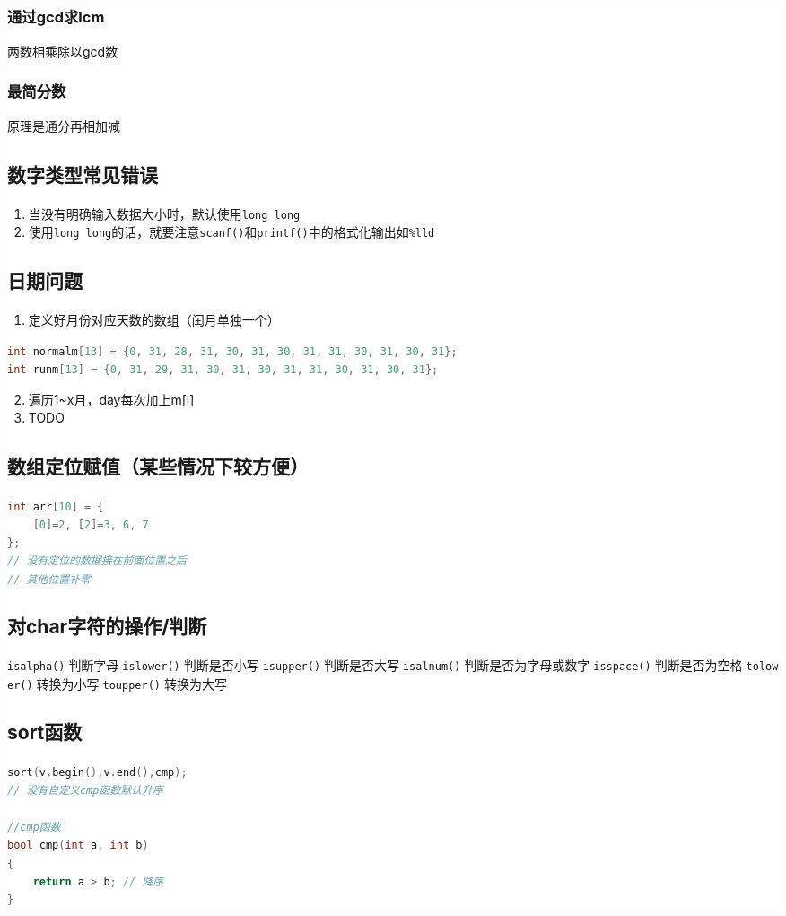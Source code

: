 ### 通过gcd求lcm

两数相乘除以gcd数

### 最简分数

原理是通分再相加减

## 数字类型常见错误

1.  当没有明确输入数据大小时，默认使用`long long`
2.  使用`long long`的话，就要注意`scanf()`和`printf()`中的格式化输出如`%lld`

## 日期问题

1.  定义好月份对应天数的数组（闰月单独一个）

```cpp
int normalm[13] = {0, 31, 28, 31, 30, 31, 30, 31, 31, 30, 31, 30, 31};
int runm[13] = {0, 31, 29, 31, 30, 31, 30, 31, 31, 30, 31, 30, 31};
```

2.  遍历1~x月，day每次加上m[i]
3.  TODO

## 数组定位赋值（某些情况下较方便）

```cpp
int arr[10] = {
    [0]=2, [2]=3, 6, 7
};
// 没有定位的数据接在前面位置之后
// 其他位置补零
```

## 对char字符的操作/判断

`isalpha()` 判断字母
`islower()` 判断是否小写
`isupper()` 判断是否大写
`isalnum()` 判断是否为字母或数字
`isspace()` 判断是否为空格
`tolower()` 转换为小写
`toupper()` 转换为大写

## sort函数

```cpp
sort(v.begin(),v.end(),cmp);
// 没有自定义cmp函数默认升序

//cmp函数
bool cmp(int a, int b)
{
    return a > b; // 降序
}
```
